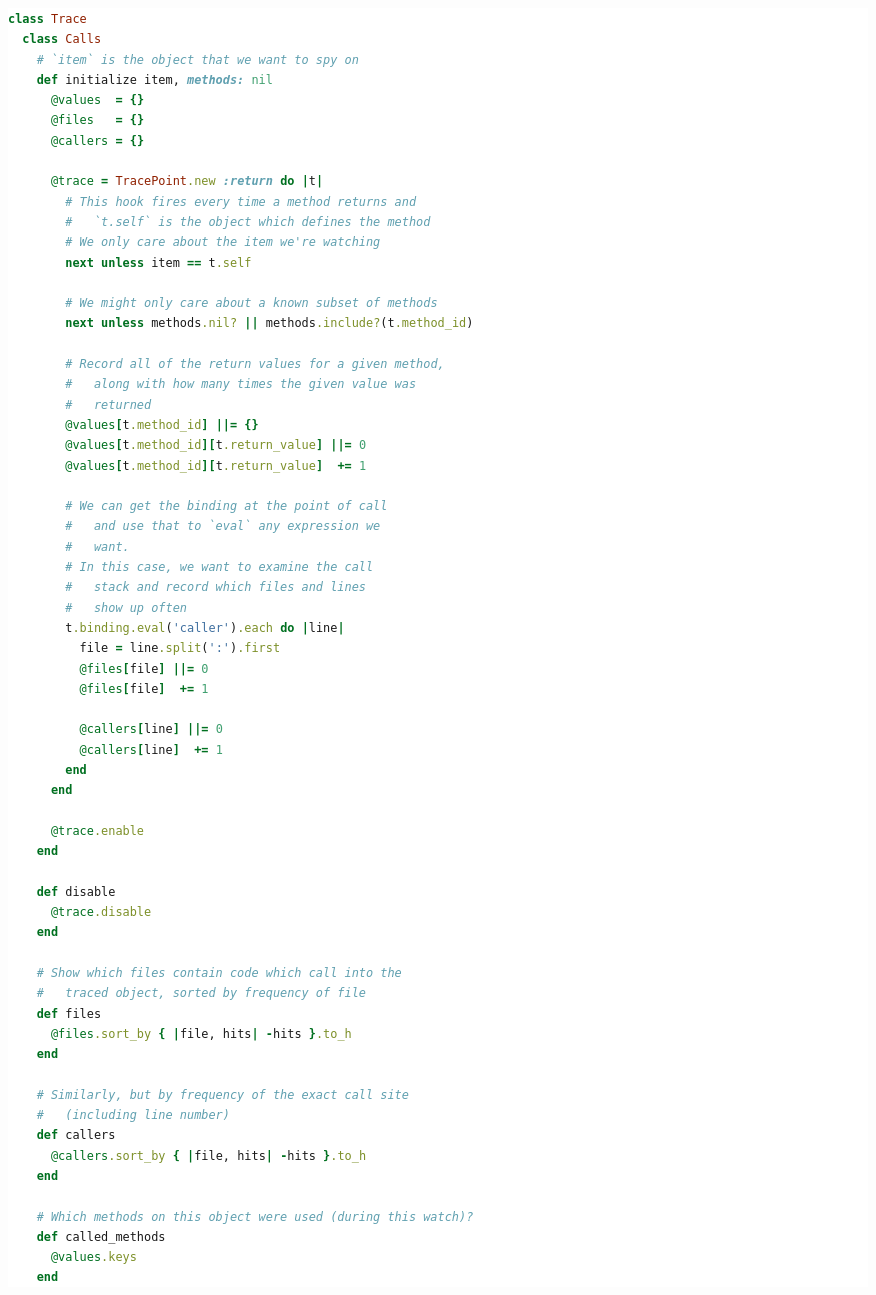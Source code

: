 ```ruby
class Trace
  class Calls
    # `item` is the object that we want to spy on
    def initialize item, methods: nil
      @values  = {}
      @files   = {}
      @callers = {}

      @trace = TracePoint.new :return do |t|
        # This hook fires every time a method returns and
        #   `t.self` is the object which defines the method
        # We only care about the item we're watching
        next unless item == t.self
        
        # We might only care about a known subset of methods
        next unless methods.nil? || methods.include?(t.method_id)

        # Record all of the return values for a given method,
        #   along with how many times the given value was
        #   returned
        @values[t.method_id] ||= {}
        @values[t.method_id][t.return_value] ||= 0
        @values[t.method_id][t.return_value]  += 1

        # We can get the binding at the point of call
        #   and use that to `eval` any expression we
        #   want.
        # In this case, we want to examine the call
        #   stack and record which files and lines
        #   show up often
        t.binding.eval('caller').each do |line|
          file = line.split(':').first
          @files[file] ||= 0
          @files[file]  += 1

          @callers[line] ||= 0
          @callers[line]  += 1
        end
      end

      @trace.enable
    end

    def disable
      @trace.disable
    end

    # Show which files contain code which call into the
    #   traced object, sorted by frequency of file
    def files
      @files.sort_by { |file, hits| -hits }.to_h
    end

    # Similarly, but by frequency of the exact call site
    #   (including line number)
    def callers
      @callers.sort_by { |file, hits| -hits }.to_h
    end

    # Which methods on this object were used (during this watch)?
    def called_methods
      @values.keys
    end
```